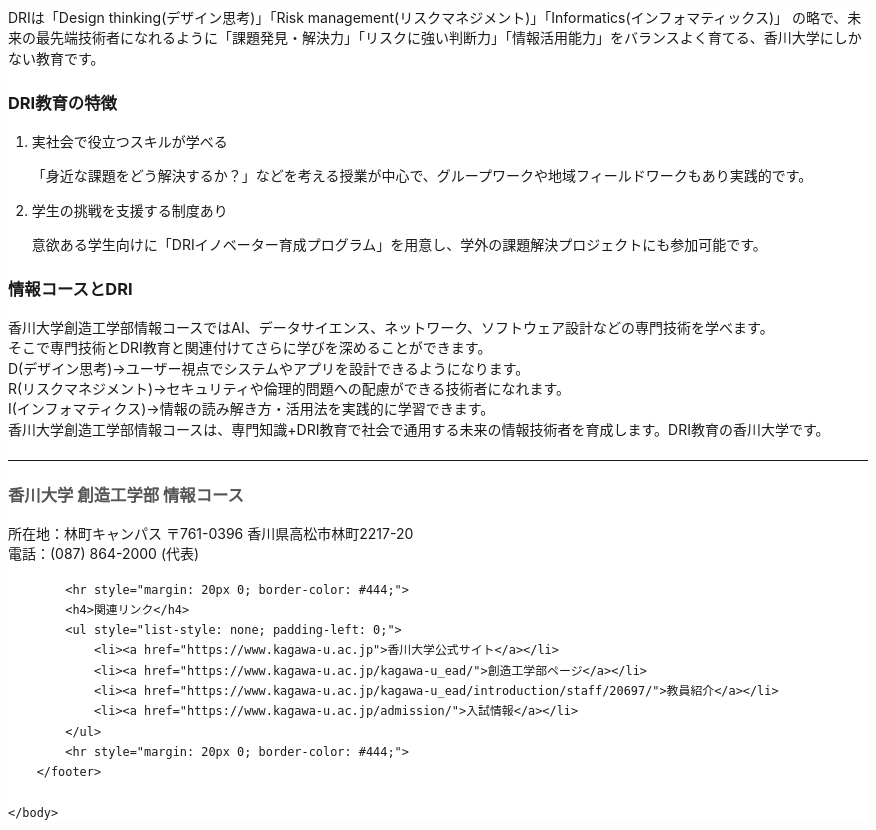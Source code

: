 <p>DRIは「Design thinking(デザイン思考)」「Risk management(リスクマネジメント)」「Informatics(インフォマティックス)」
の略で、未来の最先端技術者になれるように「課題発見・解決力」「リスクに強い判断力」「情報活用能力」をバランスよく育てる、香川大学にしかない教育です。</p>
</section>
<section>
<h3>DRI教育の特徴</h3>
<ol>
<li>実社会で役立つスキルが学べる</li>
<p>「身近な課題をどう解決するか？」などを考える授業が中心で、グループワークや地域フィールドワークもあり実践的です。</p>
<li>学生の挑戦を支援する制度あり</li>
<p>意欲ある学生向けに「DRIイノベーター育成プログラム」を用意し、学外の課題解決プロジェクトにも参加可能です。</p>
</ol>
</section>
<section>
<h3>情報コースとDRI</h3>
<p>香川大学創造工学部情報コースではAI、データサイエンス、ネットワーク、ソフトウェア設計などの専門技術を学べます。<br>
そこで専門技術とDRI教育と関連付けてさらに学びを深めることができます。<br>
D(デザイン思考)→ユーザー視点でシステムやアプリを設計できるようになります。<br>
R(リスクマネジメント)→セキュリティや倫理的問題への配慮ができる技術者になれます。<br>
I(インフォマティクス)→情報の読み解き方・活用法を実践的に学習できます。<br>
香川大学創造工学部情報コースは、専門知識+DRI教育で社会で通用する未来の情報技術者を育成します。DRI教育の香川大学です。</p>
</article>
            <footer>
            <hr style="margin: 20px 0; border-color: #444;">
            <h3 style="color: #555;">香川大学 創造工学部 情報コース</h3>
            <P>所在地：林町キャンパス 〒761-0396 香川県高松市林町2217-20<br>
            電話：(087) 864-2000 (代表)</P>

            <hr style="margin: 20px 0; border-color: #444;">
            <h4>関連リンク</h4>
            <ul style="list-style: none; padding-left: 0;">
                <li><a href="https://www.kagawa-u.ac.jp">香川大学公式サイト</a></li>
                <li><a href="https://www.kagawa-u.ac.jp/kagawa-u_ead/">創造工学部ページ</a></li>
                <li><a href="https://www.kagawa-u.ac.jp/kagawa-u_ead/introduction/staff/20697/">教員紹介</a></li>
                <li><a href="https://www.kagawa-u.ac.jp/admission/">入試情報</a></li>
            </ul>
            <hr style="margin: 20px 0; border-color: #444;">
        </footer>
        
    </body>
</html>
